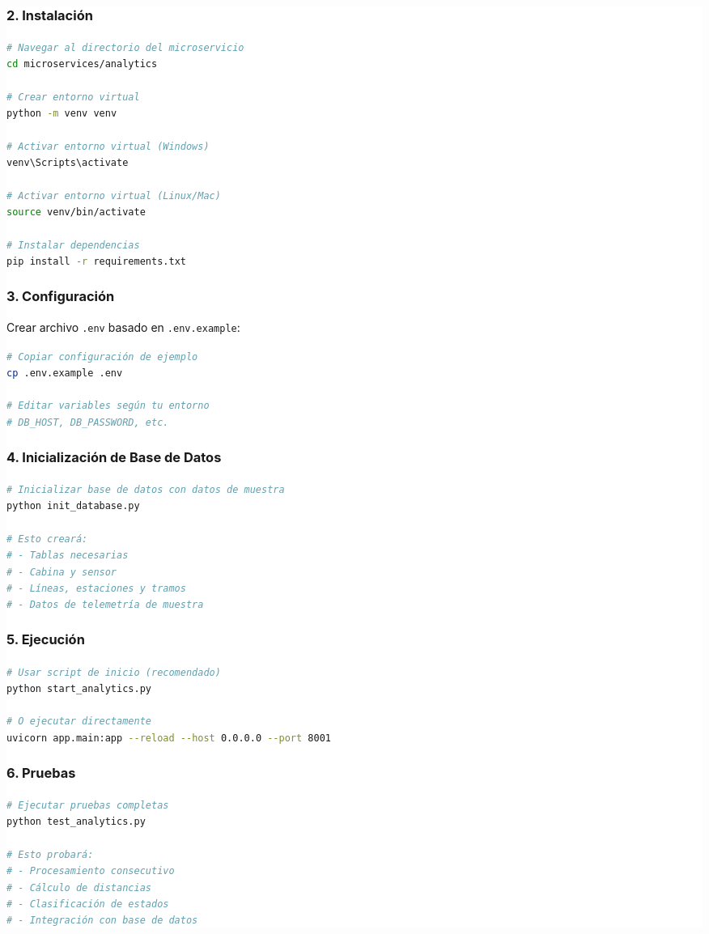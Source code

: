 ### 2. Instalación
```bash
# Navegar al directorio del microservicio
cd microservices/analytics

# Crear entorno virtual
python -m venv venv

# Activar entorno virtual (Windows)
venv\Scripts\activate

# Activar entorno virtual (Linux/Mac)
source venv/bin/activate

# Instalar dependencias
pip install -r requirements.txt
```

### 3. Configuración
Crear archivo `.env` basado en `.env.example`:
```bash
# Copiar configuración de ejemplo
cp .env.example .env

# Editar variables según tu entorno
# DB_HOST, DB_PASSWORD, etc.
```

### 4. Inicialización de Base de Datos
```bash
# Inicializar base de datos con datos de muestra
python init_database.py

# Esto creará:
# - Tablas necesarias
# - Cabina y sensor
# - Líneas, estaciones y tramos
# - Datos de telemetría de muestra
```

### 5. Ejecución
```bash
# Usar script de inicio (recomendado)
python start_analytics.py

# O ejecutar directamente
uvicorn app.main:app --reload --host 0.0.0.0 --port 8001
```

### 6. Pruebas
```bash
# Ejecutar pruebas completas
python test_analytics.py

# Esto probará:
# - Procesamiento consecutivo
# - Cálculo de distancias
# - Clasificación de estados
# - Integración con base de datos
```
